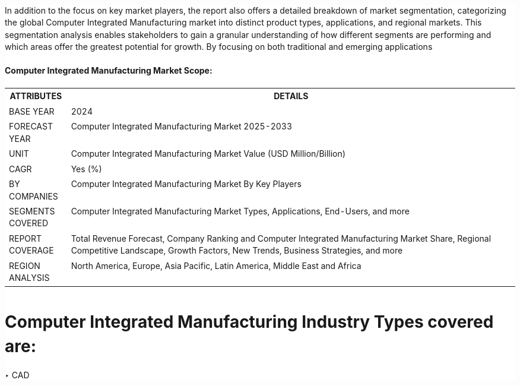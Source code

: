 In addition to the focus on key market players, the report also offers a detailed breakdown of market segmentation, categorizing the global Computer Integrated Manufacturing market into distinct product types, applications, and regional markets. This segmentation analysis enables stakeholders to gain a granular understanding of how different segments are performing and which areas offer the greatest potential for growth. By focusing on both traditional and emerging applications

<h4>Computer Integrated Manufacturing Market Scope:</h4>
<table>
<tr>
<th>ATTRIBUTES</th>
<th>DETAILS</th>
</tr>
<tr>
<td>BASE YEAR</td>
<td>2024</td>
</tr>
<tr>
<td>FORECAST YEAR</td>
<td>Computer Integrated Manufacturing Market 2025-2033</td>
</tr>
<tr>
<td>UNIT</td>
<td>Computer Integrated Manufacturing Market Value (USD Million/Billion)</td>
<tr>
<td>CAGR</td>
<td>Yes (%)</td>
</tr>
</tr>
<tr>
<td>BY COMPANIES</td>
<td>Computer Integrated Manufacturing Market By Key Players</td>
</tr>
<tr>
<td>SEGMENTS COVERED</td>
<td>Computer Integrated Manufacturing Market Types, Applications, End-Users, and more</td>
</tr>
<tr>
<td>REPORT COVERAGE</td>
<td>Total Revenue Forecast, Company Ranking and Computer Integrated Manufacturing Market Share, Regional Competitive Landscape, Growth Factors, New Trends, Business Strategies, and more</td>
</tr>
<tr>
<td>REGION ANALYSIS</td>
<td>North America, Europe, Asia Pacific, Latin America, Middle East and Africa</td>
</tr>
</table>

# <strong>Computer Integrated Manufacturing Industry Types covered are:</strong>

‣ CAD

